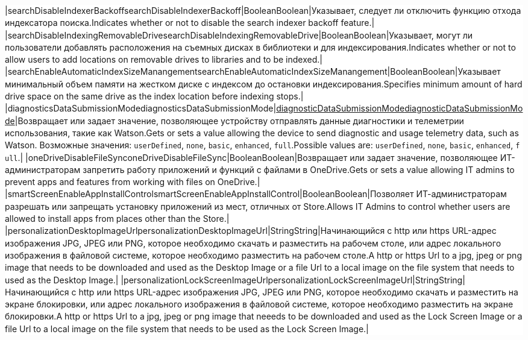 |<span data-ttu-id="a8d5e-184">searchDisableIndexerBackoff</span><span class="sxs-lookup"><span data-stu-id="a8d5e-184">searchDisableIndexerBackoff</span></span>|<span data-ttu-id="a8d5e-185">Boolean</span><span class="sxs-lookup"><span data-stu-id="a8d5e-185">Boolean</span></span>|<span data-ttu-id="a8d5e-186">Указывает, следует ли отключить функцию отхода индексатора поиска.</span><span class="sxs-lookup"><span data-stu-id="a8d5e-186">Indicates whether or not to disable the search indexer backoff feature.</span></span>|
|<span data-ttu-id="a8d5e-187">searchDisableIndexingRemovableDrive</span><span class="sxs-lookup"><span data-stu-id="a8d5e-187">searchDisableIndexingRemovableDrive</span></span>|<span data-ttu-id="a8d5e-188">Boolean</span><span class="sxs-lookup"><span data-stu-id="a8d5e-188">Boolean</span></span>|<span data-ttu-id="a8d5e-189">Указывает, могут ли пользователи добавлять расположения на съемных дисках в библиотеки и для индексирования.</span><span class="sxs-lookup"><span data-stu-id="a8d5e-189">Indicates whether or not to allow users to add locations on removable drives to libraries and to be indexed.</span></span>|
|<span data-ttu-id="a8d5e-190">searchEnableAutomaticIndexSizeManangement</span><span class="sxs-lookup"><span data-stu-id="a8d5e-190">searchEnableAutomaticIndexSizeManangement</span></span>|<span data-ttu-id="a8d5e-191">Boolean</span><span class="sxs-lookup"><span data-stu-id="a8d5e-191">Boolean</span></span>|<span data-ttu-id="a8d5e-192">Указывает минимальный объем памяти на жестком диске с индексом до остановки индексирования.</span><span class="sxs-lookup"><span data-stu-id="a8d5e-192">Specifies minimum amount of hard drive space on the same drive as the index location before indexing stops.</span></span>|
|<span data-ttu-id="a8d5e-193">diagnosticsDataSubmissionMode</span><span class="sxs-lookup"><span data-stu-id="a8d5e-193">diagnosticsDataSubmissionMode</span></span>|[<span data-ttu-id="a8d5e-194">diagnosticDataSubmissionMode</span><span class="sxs-lookup"><span data-stu-id="a8d5e-194">diagnosticDataSubmissionMode</span></span>](../resources/intune_deviceconfig_diagnosticdatasubmissionmode.md)|<span data-ttu-id="a8d5e-195">Возвращает или задает значение, позволяющее устройству отправлять данные диагностики и телеметрии использования, такие как Watson.</span><span class="sxs-lookup"><span data-stu-id="a8d5e-195">Gets or sets a value allowing the device to send diagnostic and usage telemetry data, such as Watson.</span></span> <span data-ttu-id="a8d5e-196">Возможные значения: `userDefined`, `none`, `basic`, `enhanced`, `full`.</span><span class="sxs-lookup"><span data-stu-id="a8d5e-196">Possible values are: `userDefined`, `none`, `basic`, `enhanced`, `full`.</span></span>|
|<span data-ttu-id="a8d5e-197">oneDriveDisableFileSync</span><span class="sxs-lookup"><span data-stu-id="a8d5e-197">oneDriveDisableFileSync</span></span>|<span data-ttu-id="a8d5e-198">Boolean</span><span class="sxs-lookup"><span data-stu-id="a8d5e-198">Boolean</span></span>|<span data-ttu-id="a8d5e-199">Возвращает или задает значение, позволяющее ИТ-администраторам запретить работу приложений и функций с файлами в OneDrive.</span><span class="sxs-lookup"><span data-stu-id="a8d5e-199">Gets or sets a value allowing IT admins to prevent apps and features from working with files on OneDrive.</span></span>|
|<span data-ttu-id="a8d5e-200">smartScreenEnableAppInstallControl</span><span class="sxs-lookup"><span data-stu-id="a8d5e-200">smartScreenEnableAppInstallControl</span></span>|<span data-ttu-id="a8d5e-201">Boolean</span><span class="sxs-lookup"><span data-stu-id="a8d5e-201">Boolean</span></span>|<span data-ttu-id="a8d5e-202">Позволяет ИТ-администраторам разрешать или запрещать установку приложений из мест, отличных от Store.</span><span class="sxs-lookup"><span data-stu-id="a8d5e-202">Allows IT Admins to control whether users are allowed to install apps from places other than the Store.</span></span>|
|<span data-ttu-id="a8d5e-203">personalizationDesktopImageUrl</span><span class="sxs-lookup"><span data-stu-id="a8d5e-203">personalizationDesktopImageUrl</span></span>|<span data-ttu-id="a8d5e-204">String</span><span class="sxs-lookup"><span data-stu-id="a8d5e-204">String</span></span>|<span data-ttu-id="a8d5e-205">Начинающийся с http или https URL-адрес изображения JPG, JPEG или PNG, которое необходимо скачать и разместить на рабочем столе, или адрес локального изображения в файловой системе, которое необходимо разместить на рабочем столе.</span><span class="sxs-lookup"><span data-stu-id="a8d5e-205">A http or https Url to a jpg, jpeg or png image that needs to be downloaded and used as the Desktop Image or a file Url to a local image on the file system that needs to used as the Desktop Image.</span></span>|
|<span data-ttu-id="a8d5e-206">personalizationLockScreenImageUrl</span><span class="sxs-lookup"><span data-stu-id="a8d5e-206">personalizationLockScreenImageUrl</span></span>|<span data-ttu-id="a8d5e-207">String</span><span class="sxs-lookup"><span data-stu-id="a8d5e-207">String</span></span>|<span data-ttu-id="a8d5e-208">Начинающийся с http или https URL-адрес изображения JPG, JPEG или PNG, которое необходимо скачать и разместить на экране блокировки, или адрес локального изображения в файловой системе, которое необходимо разместить на экране блокировки.</span><span class="sxs-lookup"><span data-stu-id="a8d5e-208">A http or https Url to a jpg, jpeg or png image that neeeds to be downloaded and used as the Lock Screen Image or a file Url to a local image on the file system that needs to be used as the Lock Screen Image.</span></span>|